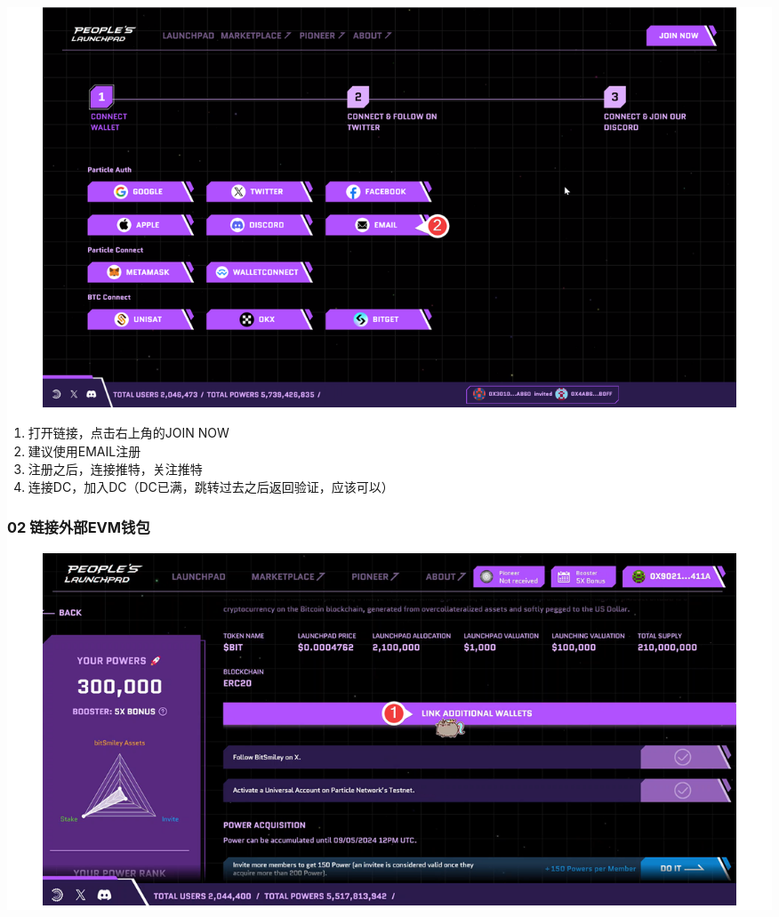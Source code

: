 <figure><img src="../.gitbook/assets/image (340).png" alt=""><figcaption></figcaption></figure>

1. 打开链接，点击右上角的JOIN NOW
2. 建议使用EMAIL注册
3. 注册之后，连接推特，关注推特
4. 连接DC，加入DC（DC已满，跳转过去之后返回验证，应该可以）

### **02 链接外部EVM钱包**

<figure><img src="../.gitbook/assets/image (341).png" alt=""><figcaption></figcaption></figure>
